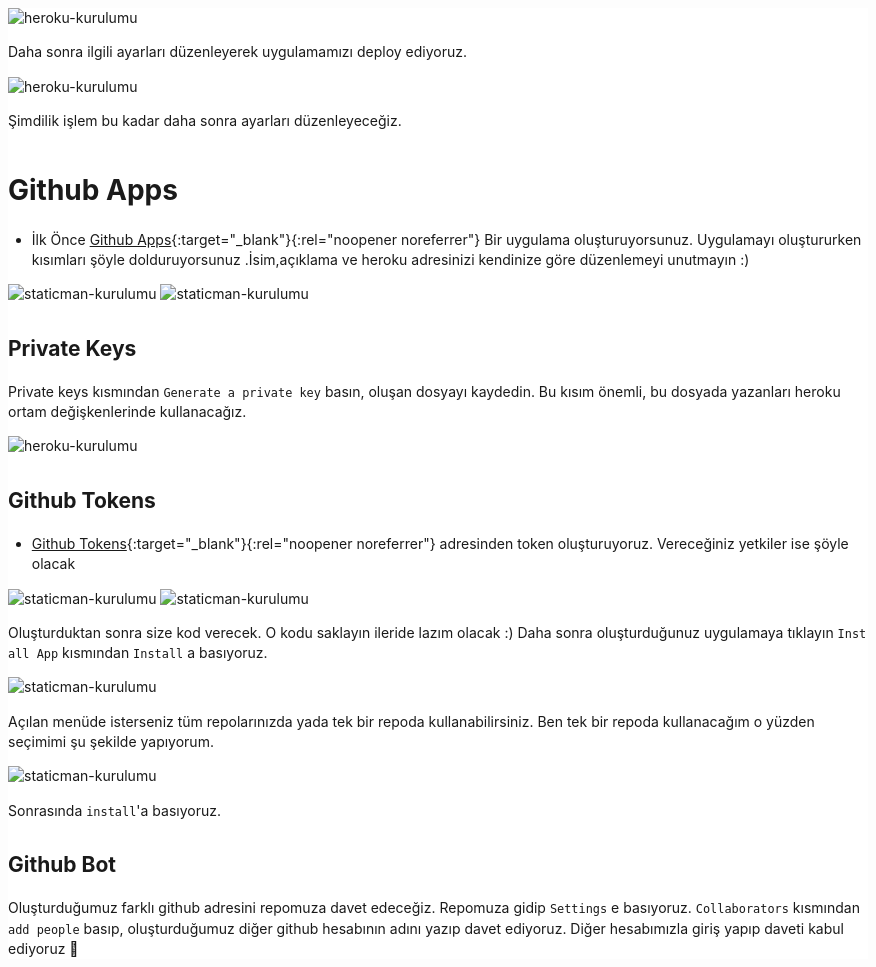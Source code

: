 ![heroku-kurulumu](/assets/images/staticman8.webp)

Daha sonra ilgili ayarları düzenleyerek uygulamamızı deploy ediyoruz.

![heroku-kurulumu](/assets/images/staticman9.webp)

Şimdilik işlem bu kadar daha sonra ayarları düzenleyeceğiz.

# Github Apps

- İlk Önce [Github Apps](https://github.com/settings/apps){:target="\_blank"}{:rel="noopener noreferrer"} Bir uygulama oluşturuyorsunuz. Uygulamayı oluştururken kısımları şöyle dolduruyorsunuz .İsim,açıklama ve heroku adresinizi kendinize göre düzenlemeyi unutmayın :)

![staticman-kurulumu](/assets/images/staticman.webp)
![staticman-kurulumu](/assets/images/staticman2.webp)

## Private Keys

Private keys kısmından `Generate a private key` basın, oluşan dosyayı kaydedin. Bu kısım önemli, bu dosyada yazanları heroku ortam değişkenlerinde kullanacağız.

![heroku-kurulumu](/assets/images/staticman11.webp)

## Github Tokens

- [Github Tokens](https://github.com/settings/tokens/){:target="\_blank"}{:rel="noopener noreferrer"} adresinden token oluşturuyoruz. Vereceğiniz yetkiler ise şöyle olacak

![staticman-kurulumu](/assets/images/staticman3.webp)
![staticman-kurulumu](/assets/images/staticman4.webp)

Oluşturduktan sonra size kod verecek. O kodu saklayın ileride lazım olacak :) Daha sonra oluşturduğunuz uygulamaya tıklayın `Install App` kısmından `Install` a basıyoruz.

![staticman-kurulumu](/assets/images/staticman5.webp)

Açılan menüde isterseniz tüm repolarınızda yada tek bir repoda kullanabilirsiniz. Ben tek bir repoda kullanacağım o yüzden seçimimi şu şekilde yapıyorum.

![staticman-kurulumu](/assets/images/staticman6.webp)

Sonrasında `install`'a basıyoruz.

## Github Bot

Oluşturduğumuz farklı github adresini repomuza davet edeceğiz. Repomuza gidip `Settings` e basıyoruz. `Collaborators` kısmından `add people` basıp, oluşturduğumuz diğer github hesabının adını yazıp davet ediyoruz. Diğer hesabımızla giriş yapıp daveti kabul ediyoruz 🧠
